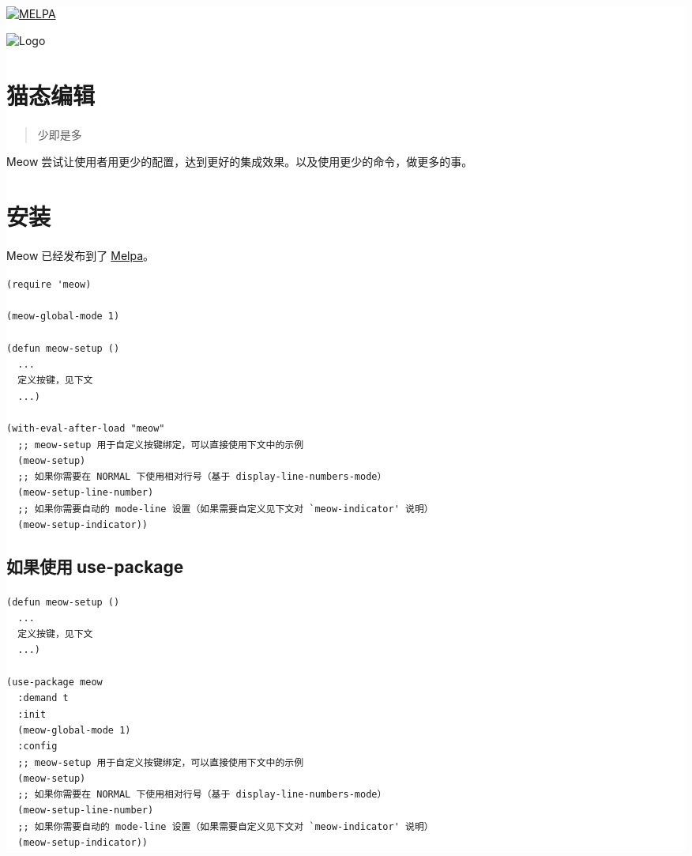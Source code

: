 [![MELPA](https://melpa.org/packages/meow-badge.svg)](https://melpa.org/#/meow)

![Logo](meow.svg)

# 猫态编辑

> 少即是多

Meow 尝试让使用者用更少的配置，达到更好的集成效果。以及使用更少的命令，做更多的事。

# 安装

Meow 已经发布到了 [Melpa](https://melpa.org/)。

```emacs-lisp
(require 'meow)

(meow-global-mode 1)

(defun meow-setup ()
  ...
  定义按键，见下文
  ...)

(with-eval-after-load "meow"
  ;; meow-setup 用于自定义按键绑定，可以直接使用下文中的示例
  (meow-setup)
  ;; 如果你需要在 NORMAL 下使用相对行号（基于 display-line-numbers-mode）
  (meow-setup-line-number)
  ;; 如果你需要自动的 mode-line 设置（如果需要自定义见下文对 `meow-indicator' 说明）
  (meow-setup-indicator))

```

## 如果使用 use-package

```emacs-lisp
(defun meow-setup ()
  ...
  定义按键，见下文
  ...)

(use-package meow
  :demand t
  :init
  (meow-global-mode 1)
  :config
  ;; meow-setup 用于自定义按键绑定，可以直接使用下文中的示例
  (meow-setup)
  ;; 如果你需要在 NORMAL 下使用相对行号（基于 display-line-numbers-mode）
  (meow-setup-line-number)
  ;; 如果你需要自动的 mode-line 设置（如果需要自定义见下文对 `meow-indicator' 说明）
  (meow-setup-indicator))
```
